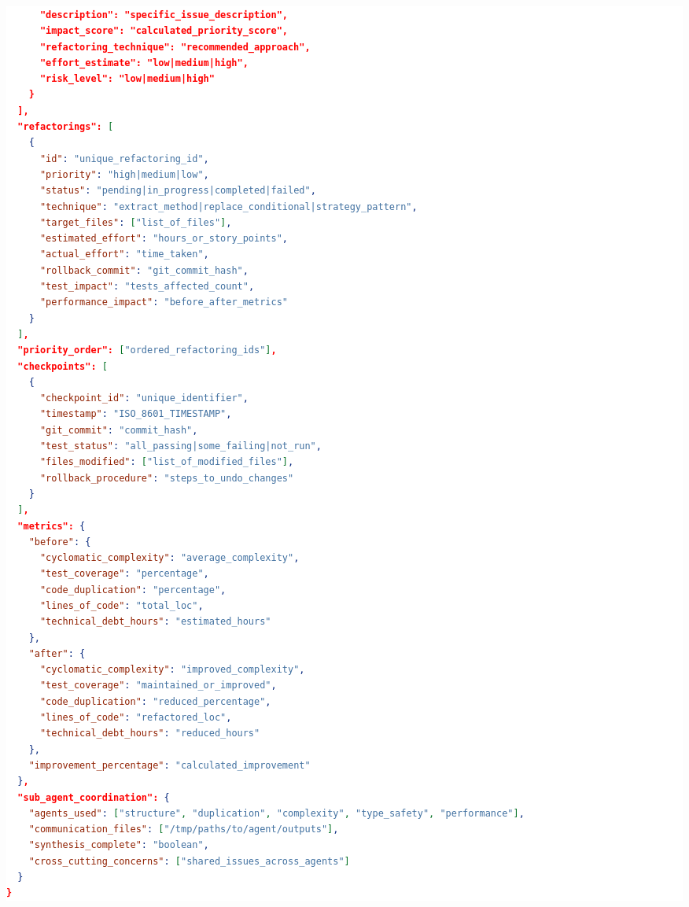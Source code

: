 ````json
      "description": "specific_issue_description",
      "impact_score": "calculated_priority_score",
      "refactoring_technique": "recommended_approach",
      "effort_estimate": "low|medium|high",
      "risk_level": "low|medium|high"
    }
  ],
  "refactorings": [
    {
      "id": "unique_refactoring_id",
      "priority": "high|medium|low",
      "status": "pending|in_progress|completed|failed",
      "technique": "extract_method|replace_conditional|strategy_pattern",
      "target_files": ["list_of_files"],
      "estimated_effort": "hours_or_story_points",
      "actual_effort": "time_taken",
      "rollback_commit": "git_commit_hash",
      "test_impact": "tests_affected_count",
      "performance_impact": "before_after_metrics"
    }
  ],
  "priority_order": ["ordered_refactoring_ids"],
  "checkpoints": [
    {
      "checkpoint_id": "unique_identifier",
      "timestamp": "ISO_8601_TIMESTAMP",
      "git_commit": "commit_hash",
      "test_status": "all_passing|some_failing|not_run",
      "files_modified": ["list_of_modified_files"],
      "rollback_procedure": "steps_to_undo_changes"
    }
  ],
  "metrics": {
    "before": {
      "cyclomatic_complexity": "average_complexity",
      "test_coverage": "percentage",
      "code_duplication": "percentage",
      "lines_of_code": "total_loc",
      "technical_debt_hours": "estimated_hours"
    },
    "after": {
      "cyclomatic_complexity": "improved_complexity",
      "test_coverage": "maintained_or_improved",
      "code_duplication": "reduced_percentage",
      "lines_of_code": "refactored_loc",
      "technical_debt_hours": "reduced_hours"
    },
    "improvement_percentage": "calculated_improvement"
  },
  "sub_agent_coordination": {
    "agents_used": ["structure", "duplication", "complexity", "type_safety", "performance"],
    "communication_files": ["/tmp/paths/to/agent/outputs"],
    "synthesis_complete": "boolean",
    "cross_cutting_concerns": ["shared_issues_across_agents"]
  }
}
````
